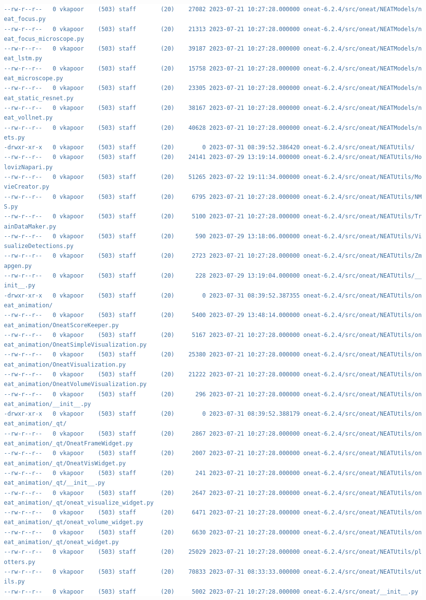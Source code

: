 ```diff
--rw-r--r--   0 vkapoor    (503) staff       (20)    27082 2023-07-21 10:27:28.000000 oneat-6.2.4/src/oneat/NEATModels/neat_focus.py
--rw-r--r--   0 vkapoor    (503) staff       (20)    21313 2023-07-21 10:27:28.000000 oneat-6.2.4/src/oneat/NEATModels/neat_focus_microscope.py
--rw-r--r--   0 vkapoor    (503) staff       (20)    39187 2023-07-21 10:27:28.000000 oneat-6.2.4/src/oneat/NEATModels/neat_lstm.py
--rw-r--r--   0 vkapoor    (503) staff       (20)    15758 2023-07-21 10:27:28.000000 oneat-6.2.4/src/oneat/NEATModels/neat_microscope.py
--rw-r--r--   0 vkapoor    (503) staff       (20)    23305 2023-07-21 10:27:28.000000 oneat-6.2.4/src/oneat/NEATModels/neat_static_resnet.py
--rw-r--r--   0 vkapoor    (503) staff       (20)    38167 2023-07-21 10:27:28.000000 oneat-6.2.4/src/oneat/NEATModels/neat_vollnet.py
--rw-r--r--   0 vkapoor    (503) staff       (20)    40628 2023-07-21 10:27:28.000000 oneat-6.2.4/src/oneat/NEATModels/nets.py
-drwxr-xr-x   0 vkapoor    (503) staff       (20)        0 2023-07-31 08:39:52.386420 oneat-6.2.4/src/oneat/NEATUtils/
--rw-r--r--   0 vkapoor    (503) staff       (20)    24141 2023-07-29 13:19:14.000000 oneat-6.2.4/src/oneat/NEATUtils/HolovizNapari.py
--rw-r--r--   0 vkapoor    (503) staff       (20)    51265 2023-07-22 19:11:34.000000 oneat-6.2.4/src/oneat/NEATUtils/MovieCreator.py
--rw-r--r--   0 vkapoor    (503) staff       (20)     6795 2023-07-21 10:27:28.000000 oneat-6.2.4/src/oneat/NEATUtils/NMS.py
--rw-r--r--   0 vkapoor    (503) staff       (20)     5100 2023-07-21 10:27:28.000000 oneat-6.2.4/src/oneat/NEATUtils/TrainDataMaker.py
--rw-r--r--   0 vkapoor    (503) staff       (20)      590 2023-07-29 13:18:06.000000 oneat-6.2.4/src/oneat/NEATUtils/VisualizeDetections.py
--rw-r--r--   0 vkapoor    (503) staff       (20)     2723 2023-07-21 10:27:28.000000 oneat-6.2.4/src/oneat/NEATUtils/Zmapgen.py
--rw-r--r--   0 vkapoor    (503) staff       (20)      228 2023-07-29 13:19:04.000000 oneat-6.2.4/src/oneat/NEATUtils/__init__.py
-drwxr-xr-x   0 vkapoor    (503) staff       (20)        0 2023-07-31 08:39:52.387355 oneat-6.2.4/src/oneat/NEATUtils/oneat_animation/
--rw-r--r--   0 vkapoor    (503) staff       (20)     5400 2023-07-29 13:48:14.000000 oneat-6.2.4/src/oneat/NEATUtils/oneat_animation/OneatScoreKeeper.py
--rw-r--r--   0 vkapoor    (503) staff       (20)     5167 2023-07-21 10:27:28.000000 oneat-6.2.4/src/oneat/NEATUtils/oneat_animation/OneatSimpleVisualization.py
--rw-r--r--   0 vkapoor    (503) staff       (20)    25380 2023-07-21 10:27:28.000000 oneat-6.2.4/src/oneat/NEATUtils/oneat_animation/OneatVisualization.py
--rw-r--r--   0 vkapoor    (503) staff       (20)    21222 2023-07-21 10:27:28.000000 oneat-6.2.4/src/oneat/NEATUtils/oneat_animation/OneatVolumeVisualization.py
--rw-r--r--   0 vkapoor    (503) staff       (20)      296 2023-07-21 10:27:28.000000 oneat-6.2.4/src/oneat/NEATUtils/oneat_animation/__init__.py
-drwxr-xr-x   0 vkapoor    (503) staff       (20)        0 2023-07-31 08:39:52.388179 oneat-6.2.4/src/oneat/NEATUtils/oneat_animation/_qt/
--rw-r--r--   0 vkapoor    (503) staff       (20)     2867 2023-07-21 10:27:28.000000 oneat-6.2.4/src/oneat/NEATUtils/oneat_animation/_qt/OneatFrameWidget.py
--rw-r--r--   0 vkapoor    (503) staff       (20)     2007 2023-07-21 10:27:28.000000 oneat-6.2.4/src/oneat/NEATUtils/oneat_animation/_qt/OneatVisWidget.py
--rw-r--r--   0 vkapoor    (503) staff       (20)      241 2023-07-21 10:27:28.000000 oneat-6.2.4/src/oneat/NEATUtils/oneat_animation/_qt/__init__.py
--rw-r--r--   0 vkapoor    (503) staff       (20)     2647 2023-07-21 10:27:28.000000 oneat-6.2.4/src/oneat/NEATUtils/oneat_animation/_qt/oneat_visualize_widget.py
--rw-r--r--   0 vkapoor    (503) staff       (20)     6471 2023-07-21 10:27:28.000000 oneat-6.2.4/src/oneat/NEATUtils/oneat_animation/_qt/oneat_volume_widget.py
--rw-r--r--   0 vkapoor    (503) staff       (20)     6630 2023-07-21 10:27:28.000000 oneat-6.2.4/src/oneat/NEATUtils/oneat_animation/_qt/oneat_widget.py
--rw-r--r--   0 vkapoor    (503) staff       (20)    25029 2023-07-21 10:27:28.000000 oneat-6.2.4/src/oneat/NEATUtils/plotters.py
--rw-r--r--   0 vkapoor    (503) staff       (20)    70833 2023-07-31 08:33:33.000000 oneat-6.2.4/src/oneat/NEATUtils/utils.py
--rw-r--r--   0 vkapoor    (503) staff       (20)     5002 2023-07-21 10:27:28.000000 oneat-6.2.4/src/oneat/__init__.py
```